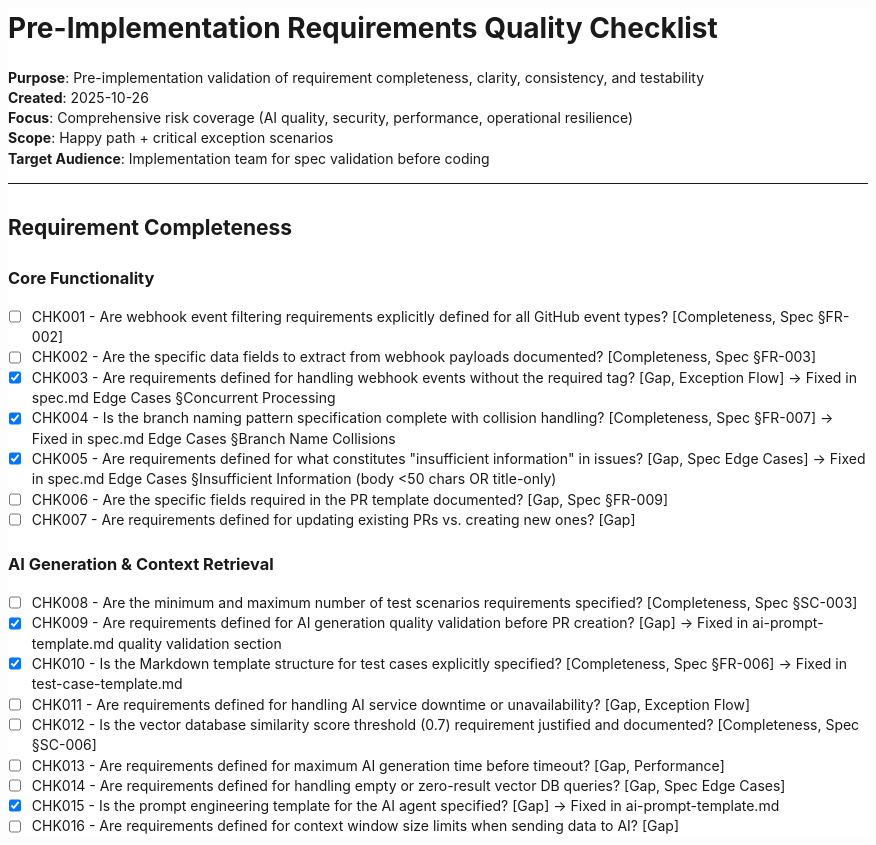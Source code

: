 # Pre-Implementation Requirements Quality Checklist

**Purpose**: Pre-implementation validation of requirement completeness, clarity, consistency, and testability  
**Created**: 2025-10-26  
**Focus**: Comprehensive risk coverage (AI quality, security, performance, operational resilience)  
**Scope**: Happy path + critical exception scenarios  
**Target Audience**: Implementation team for spec validation before coding

---

## Requirement Completeness

### Core Functionality

- [ ] CHK001 - Are webhook event filtering requirements explicitly defined for all GitHub event types? [Completeness, Spec §FR-002]
- [ ] CHK002 - Are the specific data fields to extract from webhook payloads documented? [Completeness, Spec §FR-003]
- [x] CHK003 - Are requirements defined for handling webhook events without the required tag? [Gap, Exception Flow] → Fixed in spec.md Edge Cases §Concurrent Processing
- [x] CHK004 - Is the branch naming pattern specification complete with collision handling? [Completeness, Spec §FR-007] → Fixed in spec.md Edge Cases §Branch Name Collisions
- [x] CHK005 - Are requirements defined for what constitutes "insufficient information" in issues? [Gap, Spec Edge Cases] → Fixed in spec.md Edge Cases §Insufficient Information (body <50 chars OR title-only)
- [ ] CHK006 - Are the specific fields required in the PR template documented? [Gap, Spec §FR-009]
- [ ] CHK007 - Are requirements defined for updating existing PRs vs. creating new ones? [Gap]

### AI Generation & Context Retrieval

- [ ] CHK008 - Are the minimum and maximum number of test scenarios requirements specified? [Completeness, Spec §SC-003]
- [x] CHK009 - Are requirements defined for AI generation quality validation before PR creation? [Gap] → Fixed in ai-prompt-template.md quality validation section
- [x] CHK010 - Is the Markdown template structure for test cases explicitly specified? [Completeness, Spec §FR-006] → Fixed in test-case-template.md
- [ ] CHK011 - Are requirements defined for handling AI service downtime or unavailability? [Gap, Exception Flow]
- [ ] CHK012 - Is the vector database similarity score threshold (0.7) requirement justified and documented? [Completeness, Spec §SC-006]
- [ ] CHK013 - Are requirements defined for maximum AI generation time before timeout? [Gap, Performance]
- [ ] CHK014 - Are requirements defined for handling empty or zero-result vector DB queries? [Gap, Spec Edge Cases]
- [x] CHK015 - Is the prompt engineering template for the AI agent specified? [Gap] → Fixed in ai-prompt-template.md
- [ ] CHK016 - Are requirements defined for context window size limits when sending data to AI? [Gap]
